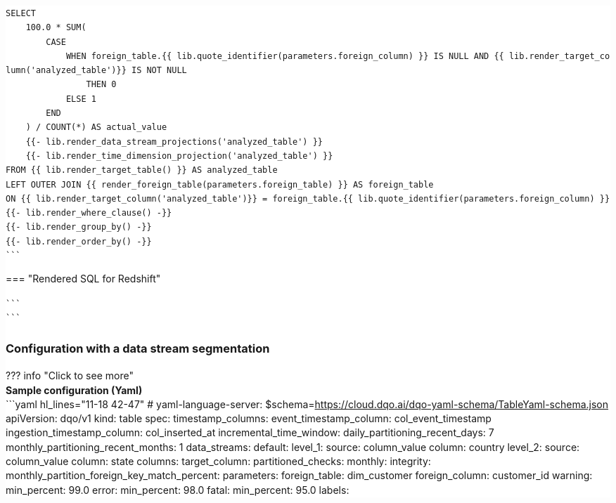     SELECT
        100.0 * SUM(
            CASE
                WHEN foreign_table.{{ lib.quote_identifier(parameters.foreign_column) }} IS NULL AND {{ lib.render_target_column('analyzed_table')}} IS NOT NULL
                    THEN 0
                ELSE 1
            END
        ) / COUNT(*) AS actual_value
        {{- lib.render_data_stream_projections('analyzed_table') }}
        {{- lib.render_time_dimension_projection('analyzed_table') }}
    FROM {{ lib.render_target_table() }} AS analyzed_table
    LEFT OUTER JOIN {{ render_foreign_table(parameters.foreign_table) }} AS foreign_table
    ON {{ lib.render_target_column('analyzed_table')}} = foreign_table.{{ lib.quote_identifier(parameters.foreign_column) }}
    {{- lib.render_where_clause() -}}
    {{- lib.render_group_by() -}}
    {{- lib.render_order_by() -}}
    ```
=== "Rendered SQL for Redshift"
      
    ```
    ```
### **Configuration with a data stream segmentation**  
??? info "Click to see more"  
    **Sample configuration (Yaml)**  
    ```yaml hl_lines="11-18 42-47"
    # yaml-language-server: $schema=https://cloud.dqo.ai/dqo-yaml-schema/TableYaml-schema.json
    apiVersion: dqo/v1
    kind: table
    spec:
      timestamp_columns:
        event_timestamp_column: col_event_timestamp
        ingestion_timestamp_column: col_inserted_at
      incremental_time_window:
        daily_partitioning_recent_days: 7
        monthly_partitioning_recent_months: 1
      data_streams:
        default:
          level_1:
            source: column_value
            column: country
          level_2:
            source: column_value
            column: state
      columns:
        target_column:
          partitioned_checks:
            monthly:
              integrity:
                monthly_partition_foreign_key_match_percent:
                  parameters:
                    foreign_table: dim_customer
                    foreign_column: customer_id
                  warning:
                    min_percent: 99.0
                  error:
                    min_percent: 98.0
                  fatal:
                    min_percent: 95.0
          labels: